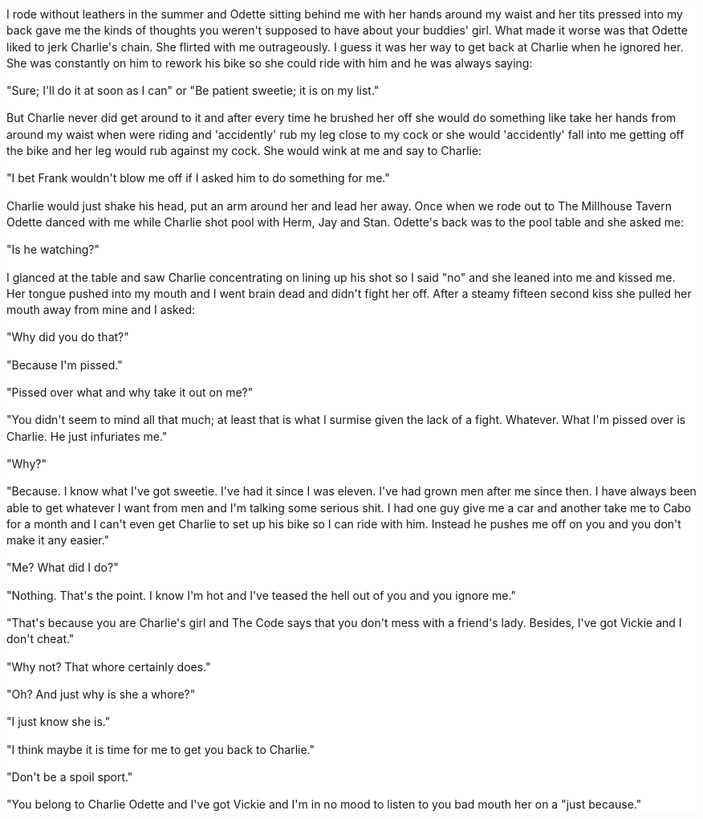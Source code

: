 I rode without leathers in the summer and Odette sitting behind me with her hands around my waist and her tits pressed into my back gave me the kinds of thoughts you weren't supposed to have about your buddies' girl. What made it worse was that Odette liked to jerk Charlie's chain. She flirted with me outrageously. I guess it was her way to get back at Charlie when he ignored her. She was constantly on him to rework his bike so she could ride with him and he was always saying: 

"Sure; I'll do it at soon as I can" or "Be patient sweetie; it is on my list." 

But Charlie never did get around to it and after every time he brushed her off she would do something like take her hands from around my waist when were riding and 'accidently' rub my leg close to my cock or she would 'accidently' fall into me getting off the bike and her leg would rub against my cock. She would wink at me and say to Charlie: 

"I bet Frank wouldn't blow me off if I asked him to do something for me." 

Charlie would just shake his head, put an arm around her and lead her away. Once when we rode out to The Millhouse Tavern Odette danced with me while Charlie shot pool with Herm, Jay and Stan. Odette's back was to the pool table and she asked me: 

"Is he watching?" 

I glanced at the table and saw Charlie concentrating on lining up his shot so I said "no" and she leaned into me and kissed me. Her tongue pushed into my mouth and I went brain dead and didn't fight her off. After a steamy fifteen second kiss she pulled her mouth away from mine and I asked: 

"Why did you do that?" 

"Because I'm pissed." 

"Pissed over what and why take it out on me?" 

"You didn't seem to mind all that much; at least that is what I surmise given the lack of a fight. Whatever. What I'm pissed over is Charlie. He just infuriates me." 

"Why?" 

"Because. I know what I've got sweetie. I've had it since I was eleven. I've had grown men after me since then. I have always been able to get whatever I want from men and I'm talking some serious shit. I had one guy give me a car and another take me to Cabo for a month and I can't even get Charlie to set up his bike so I can ride with him. Instead he pushes me off on you and you don't make it any easier." 

"Me? What did I do?" 

"Nothing. That's the point. I know I'm hot and I've teased the hell out of you and you ignore me." 

"That's because you are Charlie's girl and The Code says that you don't mess with a friend's lady. Besides, I've got Vickie and I don't cheat." 

"Why not? That whore certainly does." 

"Oh? And just why is she a whore?" 

"I just know she is." 

"I think maybe it is time for me to get you back to Charlie." 

"Don't be a spoil sport." 

"You belong to Charlie Odette and I've got Vickie and I'm in no mood to listen to you bad mouth her on a "just because." 
